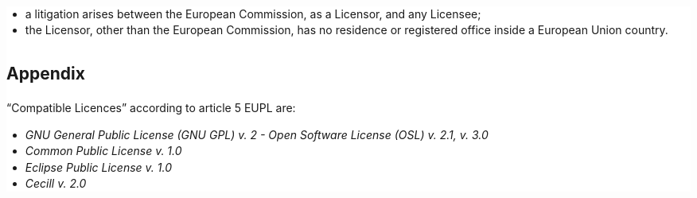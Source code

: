 - a litigation arises between the European Commission, as a Licensor, and any Licensee;
- the Licensor, other than the European Commission, has no residence or registered office inside a European Union country.

## Appendix
“Compatible Licences” according to article 5 EUPL are:
- *GNU General Public License (GNU GPL) v. 2 - Open Software License (OSL) v. 2.1, v. 3.0*
- *Common Public License v. 1.0*
- *Eclipse Public License v. 1.0*
- *Cecill v. 2.0*
